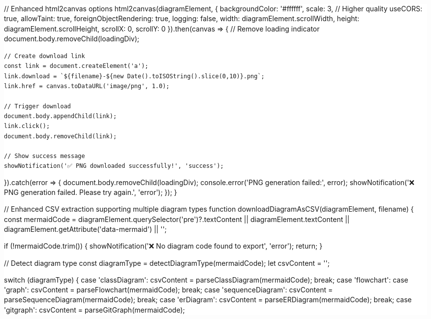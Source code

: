   // Enhanced html2canvas options
  html2canvas(diagramElement, {
    backgroundColor: '#ffffff',
    scale: 3, // Higher quality
    useCORS: true,
    allowTaint: true,
    foreignObjectRendering: true,
    logging: false,
    width: diagramElement.scrollWidth,
    height: diagramElement.scrollHeight,
    scrollX: 0,
    scrollY: 0
  }).then(canvas => {
    // Remove loading indicator
    document.body.removeChild(loadingDiv);

    // Create download link
    const link = document.createElement('a');
    link.download = `${filename}-${new Date().toISOString().slice(0,10)}.png`;
    link.href = canvas.toDataURL('image/png', 1.0);

    // Trigger download
    document.body.appendChild(link);
    link.click();
    document.body.removeChild(link);

    // Show success message
    showNotification('✅ PNG downloaded successfully!', 'success');
  }).catch(error => {
    document.body.removeChild(loadingDiv);
    console.error('PNG generation failed:', error);
    showNotification('❌ PNG generation failed. Please try again.', 'error');
  });
}

// Enhanced CSV extraction supporting multiple diagram types
function downloadDiagramAsCSV(diagramElement, filename) {
  const mermaidCode = diagramElement.querySelector('pre')?.textContent ||
                     diagramElement.textContent ||
                     diagramElement.getAttribute('data-mermaid') ||
                     '';

  if (!mermaidCode.trim()) {
    showNotification('❌ No diagram code found to export', 'error');
    return;
  }

  // Detect diagram type
  const diagramType = detectDiagramType(mermaidCode);
  let csvContent = '';

  switch (diagramType) {
    case 'classDiagram':
      csvContent = parseClassDiagram(mermaidCode);
      break;
    case 'flowchart':
    case 'graph':
      csvContent = parseFlowchart(mermaidCode);
      break;
    case 'sequenceDiagram':
      csvContent = parseSequenceDiagram(mermaidCode);
      break;
    case 'erDiagram':
      csvContent = parseERDiagram(mermaidCode);
      break;
    case 'gitgraph':
      csvContent = parseGitGraph(mermaidCode);